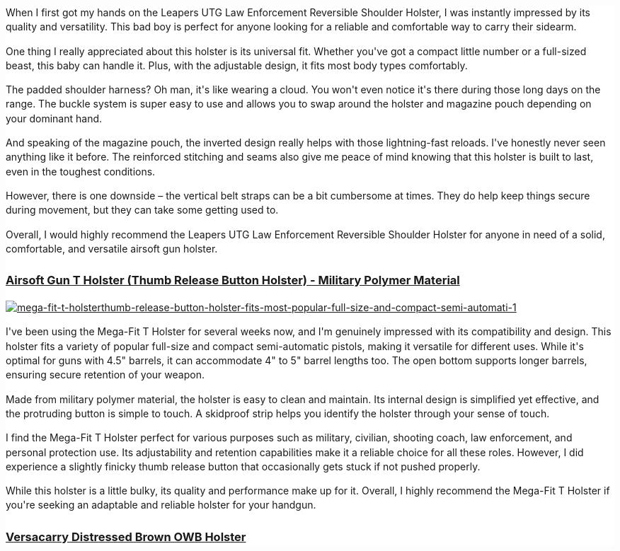 When I first got my hands on the Leapers UTG Law Enforcement Reversible Shoulder Holster, I was instantly impressed by its quality and versatility. This bad boy is perfect for anyone looking for a reliable and comfortable way to carry their sidearm.

One thing I really appreciated about this holster is its universal fit. Whether you've got a compact little number or a full-sized beast, this baby can handle it. Plus, with the adjustable design, it fits most body types comfortably.

The padded shoulder harness? Oh man, it's like wearing a cloud. You won't even notice it's there during those long days on the range. The buckle system is super easy to use and allows you to swap around the holster and magazine pouch depending on your dominant hand.

And speaking of the magazine pouch, the inverted design really helps with those lightning-fast reloads. I've honestly never seen anything like it before. The reinforced stitching and seams also give me peace of mind knowing that this holster is built to last, even in the toughest conditions.

However, there is one downside – the vertical belt straps can be a bit cumbersome at times. They do help keep things secure during movement, but they can take some getting used to.

Overall, I would highly recommend the Leapers UTG Law Enforcement Reversible Shoulder Holster for anyone in need of a solid, comfortable, and versatile airsoft gun holster.

### [Airsoft Gun T Holster (Thumb Release Button Holster) - Military Polymer Material](https://serp.ly/@universityofguns/amazon/bb-gun-holsters?utm_source=universityofguns&utm_medium=website&utm_campaign=universityofguns.com&utm_content=bb-gun-holsters&utm_term=airsoft-gun-t-holster-thumb-release-button-holster-military-polymer-material)

<div class="image"><a href="https://serp.ly/@universityofguns/amazon/bb-gun-holsters?utm_source=universityofguns&utm_medium=website&utm_campaign=universityofguns.com&utm_content=bb-gun-holsters&utm_term=mega-fit-t-holsterthumb-release-button-holster-fits-most-popular-full-size-and-compact-semi-automati-1"><img alt="mega-fit-t-holsterthumb-release-button-holster-fits-most-popular-full-size-and-compact-semi-automati-1" src="https://imagedelivery.net/vy2bglCGN6hEeWOnSe2c7A/mega-fit-t-holsterthumb-release-button-holster-fits-most-popular-full-size-and-compact-semi-automati-1/public"/></a></div>

I've been using the Mega-Fit T Holster for several weeks now, and I'm genuinely impressed with its compatibility and design. This holster fits a variety of popular full-size and compact semi-automatic pistols, making it versatile for different uses. While it's optimal for guns with 4.5" barrels, it can accommodate 4" to 5" barrel lengths too. The open bottom supports longer barrels, ensuring secure retention of your weapon.

Made from military polymer material, the holster is easy to clean and maintain. Its internal design is simplified yet effective, and the protruding button is simple to touch. A skidproof strip helps you identify the holster through your sense of touch.

I find the Mega-Fit T Holster perfect for various purposes such as military, civilian, shooting coach, law enforcement, and personal protection use. Its adjustability and retention capabilities make it a reliable choice for all these roles. However, I did experience a slightly finicky thumb release button that occasionally gets stuck if not pushed properly.

While this holster is a little bulky, its quality and performance make up for it. Overall, I highly recommend the Mega-Fit T Holster if you're seeking an adaptable and reliable holster for your handgun.

### [Versacarry Distressed Brown OWB Holster](https://serp.ly/@universityofguns/amazon/bb-gun-holsters?utm_source=universityofguns&utm_medium=website&utm_campaign=universityofguns.com&utm_content=bb-gun-holsters&utm_term=versacarry-distressed-brown-owb-holster)
